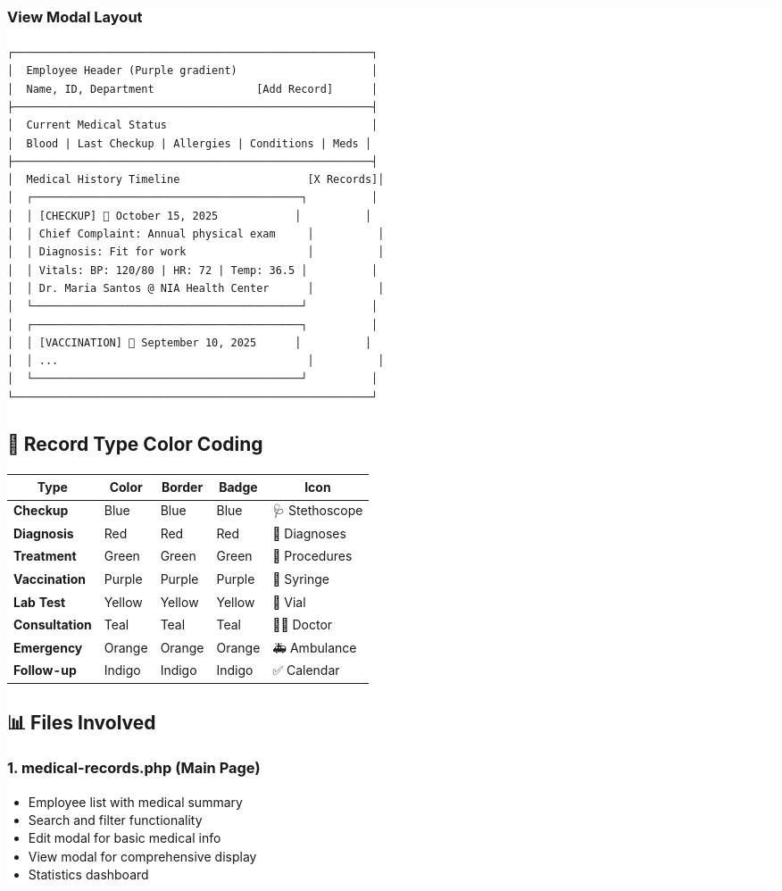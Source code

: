 ### View Modal Layout
```
┌────────────────────────────────────────────────────────┐
│  Employee Header (Purple gradient)                     │
│  Name, ID, Department                [Add Record]      │
├────────────────────────────────────────────────────────┤
│  Current Medical Status                                │
│  Blood | Last Checkup | Allergies | Conditions | Meds │
├────────────────────────────────────────────────────────┤
│  Medical History Timeline                    [X Records]│
│  ┌──────────────────────────────────────────┐          │
│  │ [CHECKUP] 📅 October 15, 2025            │          │
│  │ Chief Complaint: Annual physical exam     │          │
│  │ Diagnosis: Fit for work                   │          │
│  │ Vitals: BP: 120/80 | HR: 72 | Temp: 36.5 │          │
│  │ Dr. Maria Santos @ NIA Health Center      │          │
│  └──────────────────────────────────────────┘          │
│  ┌──────────────────────────────────────────┐          │
│  │ [VACCINATION] 📅 September 10, 2025      │          │
│  │ ...                                       │          │
│  └──────────────────────────────────────────┘          │
└────────────────────────────────────────────────────────┘
```

## 🎨 Record Type Color Coding

| Type | Color | Border | Badge | Icon |
|------|-------|--------|-------|------|
| **Checkup** | Blue | Blue | Blue | 🩺 Stethoscope |
| **Diagnosis** | Red | Red | Red | 🔬 Diagnoses |
| **Treatment** | Green | Green | Green | 🏥 Procedures |
| **Vaccination** | Purple | Purple | Purple | 💉 Syringe |
| **Lab Test** | Yellow | Yellow | Yellow | 🧪 Vial |
| **Consultation** | Teal | Teal | Teal | 👨‍⚕️ Doctor |
| **Emergency** | Orange | Orange | Orange | 🚑 Ambulance |
| **Follow-up** | Indigo | Indigo | Indigo | ✅ Calendar |

## 📊 Files Involved

### 1. **medical-records.php** (Main Page)
- Employee list with medical summary
- Search and filter functionality
- Edit modal for basic medical info
- View modal for comprehensive display
- Statistics dashboard
